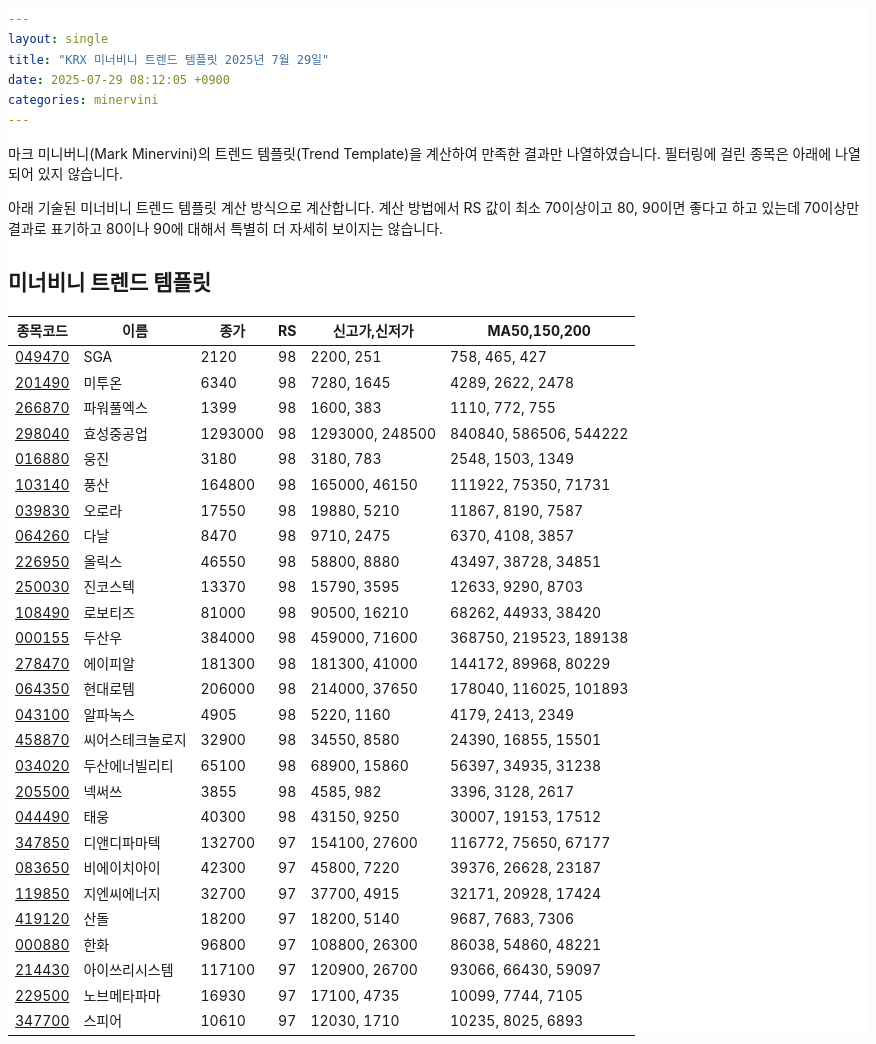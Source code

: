 ```yaml
---
layout: single
title: "KRX 미너비니 트렌드 템플릿 2025년 7월 29일"
date: 2025-07-29 08:12:05 +0900
categories: minervini
---
```

마크 미니버니(Mark Minervini)의 트렌드 템플릿(Trend Template)을 계산하여 만족한 결과만 나열하였습니다. 필터링에 걸린 종목은 아래에 나열되어 있지 않습니다.

아래 기술된 미너비니 트렌드 템플릿 계산 방식으로 계산합니다. 계산 방법에서 RS 값이 최소 70이상이고 80, 90이면 좋다고 하고 있는데 70이상만 결과로 표기하고 80이나 90에 대해서 특별히 더 자세히 보이지는 않습니다.

## 미너비니 트렌드 템플릿

|종목코드|이름|종가|RS|신고가,신저가|MA50,150,200|
|------|---|---|--|---------|------------|
|[049470](https://finance.daum.net/quotes/A049470)|SGA|2120|98|2200, 251|758, 465, 427|
|[201490](https://finance.daum.net/quotes/A201490)|미투온|6340|98|7280, 1645|4289, 2622, 2478|
|[266870](https://finance.daum.net/quotes/A266870)|파워풀엑스|1399|98|1600, 383|1110, 772, 755|
|[298040](https://finance.daum.net/quotes/A298040)|효성중공업|1293000|98|1293000, 248500|840840, 586506, 544222|
|[016880](https://finance.daum.net/quotes/A016880)|웅진|3180|98|3180, 783|2548, 1503, 1349|
|[103140](https://finance.daum.net/quotes/A103140)|풍산|164800|98|165000, 46150|111922, 75350, 71731|
|[039830](https://finance.daum.net/quotes/A039830)|오로라|17550|98|19880, 5210|11867, 8190, 7587|
|[064260](https://finance.daum.net/quotes/A064260)|다날|8470|98|9710, 2475|6370, 4108, 3857|
|[226950](https://finance.daum.net/quotes/A226950)|올릭스|46550|98|58800, 8880|43497, 38728, 34851|
|[250030](https://finance.daum.net/quotes/A250030)|진코스텍|13370|98|15790, 3595|12633, 9290, 8703|
|[108490](https://finance.daum.net/quotes/A108490)|로보티즈|81000|98|90500, 16210|68262, 44933, 38420|
|[000155](https://finance.daum.net/quotes/A000155)|두산우|384000|98|459000, 71600|368750, 219523, 189138|
|[278470](https://finance.daum.net/quotes/A278470)|에이피알|181300|98|181300, 41000|144172, 89968, 80229|
|[064350](https://finance.daum.net/quotes/A064350)|현대로템|206000|98|214000, 37650|178040, 116025, 101893|
|[043100](https://finance.daum.net/quotes/A043100)|알파녹스|4905|98|5220, 1160|4179, 2413, 2349|
|[458870](https://finance.daum.net/quotes/A458870)|씨어스테크놀로지|32900|98|34550, 8580|24390, 16855, 15501|
|[034020](https://finance.daum.net/quotes/A034020)|두산에너빌리티|65100|98|68900, 15860|56397, 34935, 31238|
|[205500](https://finance.daum.net/quotes/A205500)|넥써쓰|3855|98|4585, 982|3396, 3128, 2617|
|[044490](https://finance.daum.net/quotes/A044490)|태웅|40300|98|43150, 9250|30007, 19153, 17512|
|[347850](https://finance.daum.net/quotes/A347850)|디앤디파마텍|132700|97|154100, 27600|116772, 75650, 67177|
|[083650](https://finance.daum.net/quotes/A083650)|비에이치아이|42300|97|45800, 7220|39376, 26628, 23187|
|[119850](https://finance.daum.net/quotes/A119850)|지엔씨에너지|32700|97|37700, 4915|32171, 20928, 17424|
|[419120](https://finance.daum.net/quotes/A419120)|산돌|18200|97|18200, 5140|9687, 7683, 7306|
|[000880](https://finance.daum.net/quotes/A000880)|한화|96800|97|108800, 26300|86038, 54860, 48221|
|[214430](https://finance.daum.net/quotes/A214430)|아이쓰리시스템|117100|97|120900, 26700|93066, 66430, 59097|
|[229500](https://finance.daum.net/quotes/A229500)|노브메타파마|16930|97|17100, 4735|10099, 7744, 7105|
|[347700](https://finance.daum.net/quotes/A347700)|스피어|10610|97|12030, 1710|10235, 8025, 6893|